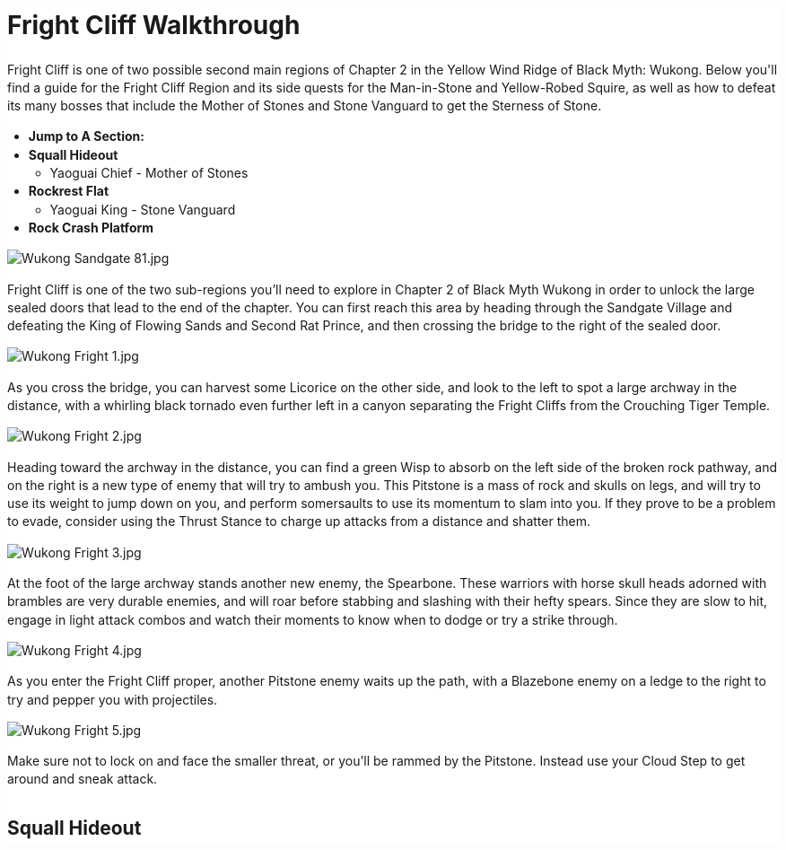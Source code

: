# Fright Cliff Walkthrough

Fright Cliff is one of two possible second main regions of Chapter 2 in the Yellow Wind Ridge of Black Myth: Wukong. Below you'll find a guide for the Fright Cliff Region and its side quests for the Man-in-Stone and Yellow-Robed Squire, as well as how to defeat its many bosses that include the Mother of Stones and Stone Vanguard to get the Sterness of Stone. 

  * **Jump to A Section:**
  * **Squall Hideout**
    * Yaoguai Chief - Mother of Stones
  * **Rockrest Flat**
    * Yaoguai King - Stone Vanguard
  * **Rock Crash Platform**

![Wukong Sandgate 81.jpg](https://oyster.ignimgs.com/mediawiki/apis.ign.com/black-myth-wukong/8/88/Wukong_Sandgate_81.jpg)

Fright Cliff is one of the two sub-regions you’ll need to explore in Chapter 2 of Black Myth Wukong in order to unlock the large sealed doors that lead to the end of the chapter. You can first reach this area by heading through the Sandgate Village and defeating the King of Flowing Sands and Second Rat Prince, and then crossing the bridge to the right of the sealed door. 

![Wukong Fright 1.jpg](https://oyster.ignimgs.com/mediawiki/apis.ign.com/black-myth-wukong/9/97/Wukong_Fright_1.jpg)

As you cross the bridge, you can harvest some Licorice on the other side, and look to the left to spot a large archway in the distance, with a whirling black tornado even further left in a canyon separating the Fright Cliffs from the Crouching Tiger Temple. 

![Wukong Fright 2.jpg](https://oyster.ignimgs.com/mediawiki/apis.ign.com/black-myth-wukong/f/f4/Wukong_Fright_2.jpg)

Heading toward the archway in the distance, you can find a green Wisp to absorb on the left side of the broken rock pathway, and on the right is a new type of enemy that will try to ambush you. This Pitstone is a mass of rock and skulls on legs, and will try to use its weight to jump down on you, and perform somersaults to use its momentum to slam into you. If they prove to be a problem to evade, consider using the Thrust Stance to charge up attacks from a distance and shatter them. 

![Wukong Fright 3.jpg](https://oyster.ignimgs.com/mediawiki/apis.ign.com/black-myth-wukong/d/df/Wukong_Fright_3.jpg)

At the foot of the large archway stands another new enemy, the Spearbone. These warriors with horse skull heads adorned with brambles are very durable enemies, and will roar before stabbing and slashing with their hefty spears. Since they are slow to hit, engage in light attack combos and watch their moments to know when to dodge or try a strike through. 

![Wukong Fright 4.jpg](https://oyster.ignimgs.com/mediawiki/apis.ign.com/black-myth-wukong/7/7e/Wukong_Fright_4.jpg)

As you enter the Fright Cliff proper, another Pitstone enemy waits up the path, with a Blazebone enemy on a ledge to the right to try and pepper you with projectiles. 

![Wukong Fright 5.jpg](https://oyster.ignimgs.com/mediawiki/apis.ign.com/black-myth-wukong/8/86/Wukong_Fright_5.jpg)

Make sure not to lock on and face the smaller threat, or you’ll be rammed by the Pitstone. Instead use your Cloud Step to get around and sneak attack. 

## Squall Hideout
